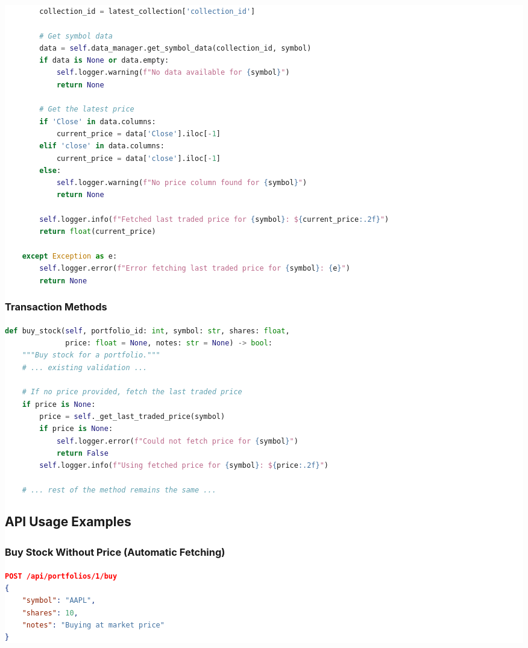 ```python
        collection_id = latest_collection['collection_id']
        
        # Get symbol data
        data = self.data_manager.get_symbol_data(collection_id, symbol)
        if data is None or data.empty:
            self.logger.warning(f"No data available for {symbol}")
            return None
        
        # Get the latest price
        if 'Close' in data.columns:
            current_price = data['Close'].iloc[-1]
        elif 'close' in data.columns:
            current_price = data['close'].iloc[-1]
        else:
            self.logger.warning(f"No price column found for {symbol}")
            return None
        
        self.logger.info(f"Fetched last traded price for {symbol}: ${current_price:.2f}")
        return float(current_price)
        
    except Exception as e:
        self.logger.error(f"Error fetching last traded price for {symbol}: {e}")
        return None
```

### Transaction Methods
```python
def buy_stock(self, portfolio_id: int, symbol: str, shares: float, 
              price: float = None, notes: str = None) -> bool:
    """Buy stock for a portfolio."""
    # ... existing validation ...
    
    # If no price provided, fetch the last traded price
    if price is None:
        price = self._get_last_traded_price(symbol)
        if price is None:
            self.logger.error(f"Could not fetch price for {symbol}")
            return False
        self.logger.info(f"Using fetched price for {symbol}: ${price:.2f}")
    
    # ... rest of the method remains the same ...
```

## API Usage Examples

### Buy Stock Without Price (Automatic Fetching)
```json
POST /api/portfolios/1/buy
{
    "symbol": "AAPL",
    "shares": 10,
    "notes": "Buying at market price"
}
```
